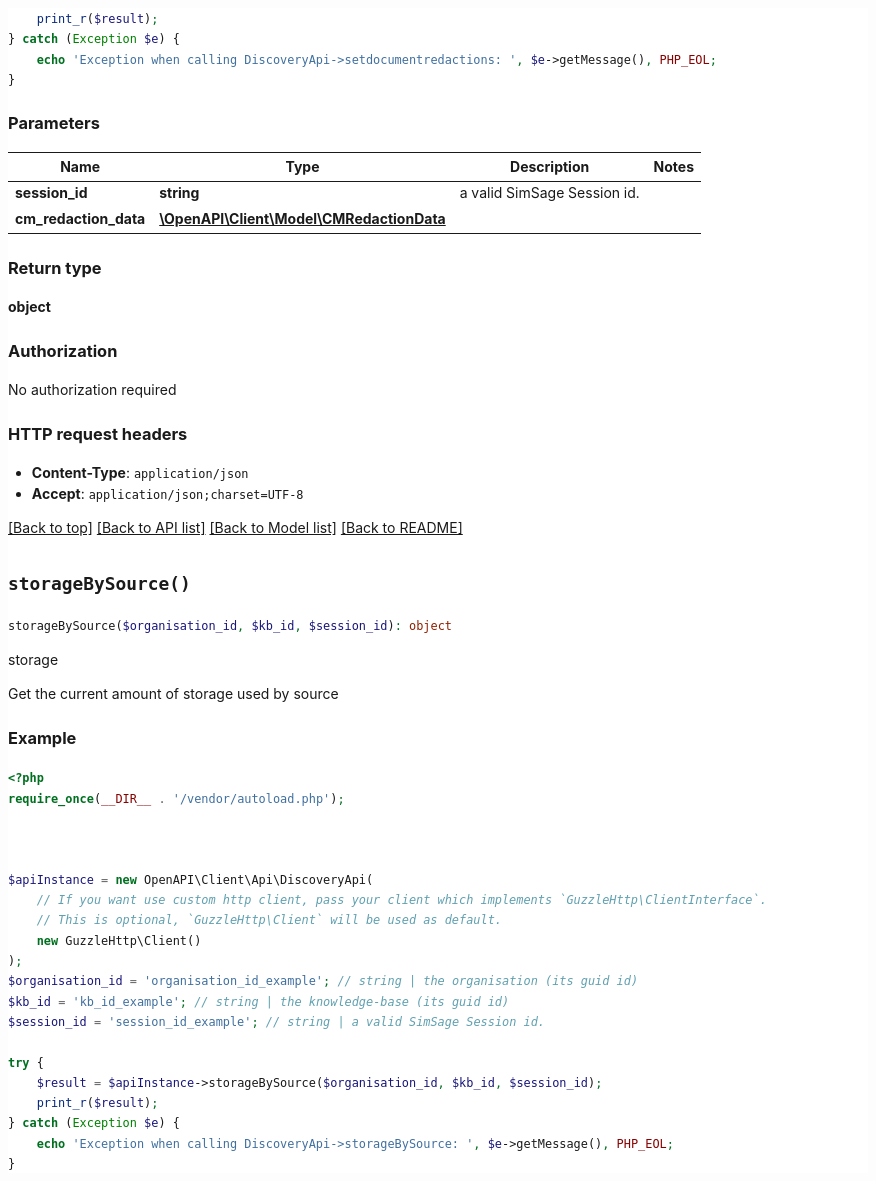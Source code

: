 ```php
    print_r($result);
} catch (Exception $e) {
    echo 'Exception when calling DiscoveryApi->setdocumentredactions: ', $e->getMessage(), PHP_EOL;
}
```

### Parameters

| Name | Type | Description  | Notes |
| ------------- | ------------- | ------------- | ------------- |
| **session_id** | **string**| a valid SimSage Session id. | |
| **cm_redaction_data** | [**\OpenAPI\Client\Model\CMRedactionData**](../Model/CMRedactionData.md)|  | |

### Return type

**object**

### Authorization

No authorization required

### HTTP request headers

- **Content-Type**: `application/json`
- **Accept**: `application/json;charset=UTF-8`

[[Back to top]](#) [[Back to API list]](../../README.md#endpoints)
[[Back to Model list]](../../README.md#models)
[[Back to README]](../../README.md)

## `storageBySource()`

```php
storageBySource($organisation_id, $kb_id, $session_id): object
```

storage

Get the current amount of storage used by source

### Example

```php
<?php
require_once(__DIR__ . '/vendor/autoload.php');



$apiInstance = new OpenAPI\Client\Api\DiscoveryApi(
    // If you want use custom http client, pass your client which implements `GuzzleHttp\ClientInterface`.
    // This is optional, `GuzzleHttp\Client` will be used as default.
    new GuzzleHttp\Client()
);
$organisation_id = 'organisation_id_example'; // string | the organisation (its guid id)
$kb_id = 'kb_id_example'; // string | the knowledge-base (its guid id)
$session_id = 'session_id_example'; // string | a valid SimSage Session id.

try {
    $result = $apiInstance->storageBySource($organisation_id, $kb_id, $session_id);
    print_r($result);
} catch (Exception $e) {
    echo 'Exception when calling DiscoveryApi->storageBySource: ', $e->getMessage(), PHP_EOL;
}
```